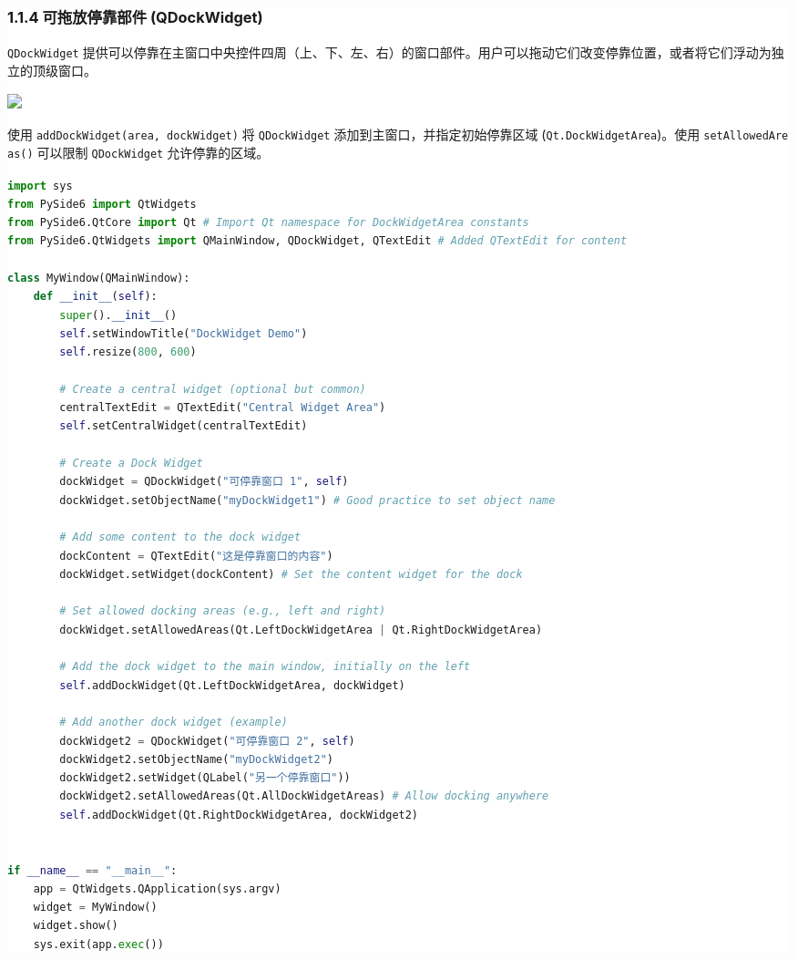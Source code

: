 ### 1.1.4 可拖放停靠部件 (QDockWidget)

`QDockWidget` 提供可以停靠在主窗口中央控件四周（上、下、左、右）的窗口部件。用户可以拖动它们改变停靠位置，或者将它们浮动为独立的顶级窗口。

![](https://i-blog.csdn.cn/blog_migrate/a8f3200ea93732eee1bdd5f61e6f6411.png)

使用 `addDockWidget(area, dockWidget)` 将 `QDockWidget` 添加到主窗口，并指定初始停靠区域 (`Qt.DockWidgetArea`)。使用 `setAllowedAreas()` 可以限制 `QDockWidget` 允许停靠的区域。

```python
import sys
from PySide6 import QtWidgets
from PySide6.QtCore import Qt # Import Qt namespace for DockWidgetArea constants
from PySide6.QtWidgets import QMainWindow, QDockWidget, QTextEdit # Added QTextEdit for content

class MyWindow(QMainWindow):
    def __init__(self):
        super().__init__()
        self.setWindowTitle("DockWidget Demo")
        self.resize(800, 600)

        # Create a central widget (optional but common)
        centralTextEdit = QTextEdit("Central Widget Area")
        self.setCentralWidget(centralTextEdit)

        # Create a Dock Widget
        dockWidget = QDockWidget("可停靠窗口 1", self)
        dockWidget.setObjectName("myDockWidget1") # Good practice to set object name

        # Add some content to the dock widget
        dockContent = QTextEdit("这是停靠窗口的内容")
        dockWidget.setWidget(dockContent) # Set the content widget for the dock

        # Set allowed docking areas (e.g., left and right)
        dockWidget.setAllowedAreas(Qt.LeftDockWidgetArea | Qt.RightDockWidgetArea)

        # Add the dock widget to the main window, initially on the left
        self.addDockWidget(Qt.LeftDockWidgetArea, dockWidget)

        # Add another dock widget (example)
        dockWidget2 = QDockWidget("可停靠窗口 2", self)
        dockWidget2.setObjectName("myDockWidget2")
        dockWidget2.setWidget(QLabel("另一个停靠窗口"))
        dockWidget2.setAllowedAreas(Qt.AllDockWidgetAreas) # Allow docking anywhere
        self.addDockWidget(Qt.RightDockWidgetArea, dockWidget2)


if __name__ == "__main__":
    app = QtWidgets.QApplication(sys.argv)
    widget = MyWindow()
    widget.show()
    sys.exit(app.exec())
```

